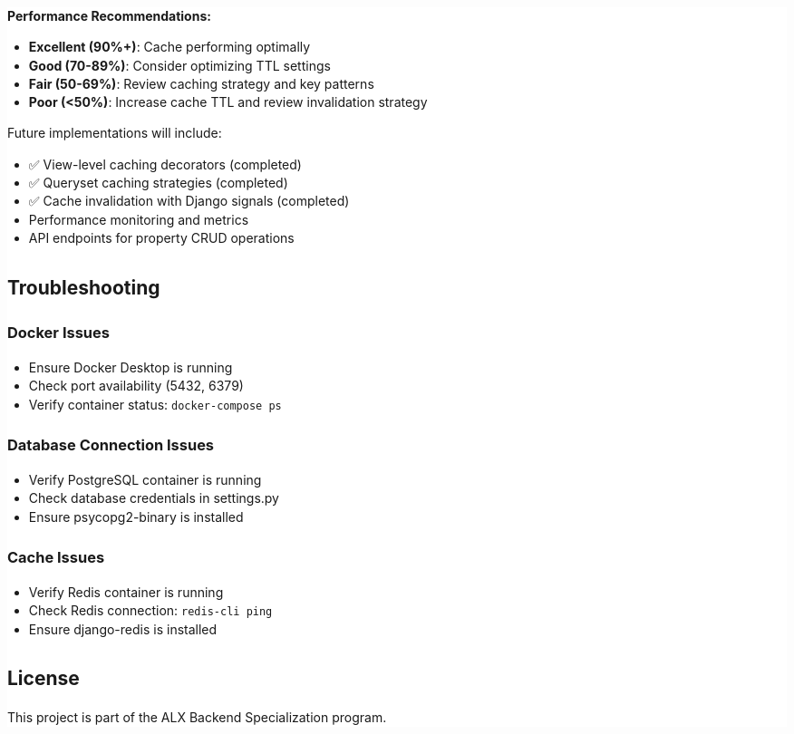**Performance Recommendations:**
- **Excellent (90%+)**: Cache performing optimally
- **Good (70-89%)**: Consider optimizing TTL settings  
- **Fair (50-69%)**: Review caching strategy and key patterns
- **Poor (<50%)**: Increase cache TTL and review invalidation strategy

Future implementations will include:
- ✅ View-level caching decorators (completed)
- ✅ Queryset caching strategies (completed)
- ✅ Cache invalidation with Django signals (completed)
- Performance monitoring and metrics
- API endpoints for property CRUD operations

## Troubleshooting

### Docker Issues
- Ensure Docker Desktop is running
- Check port availability (5432, 6379)
- Verify container status: `docker-compose ps`

### Database Connection Issues
- Verify PostgreSQL container is running
- Check database credentials in settings.py
- Ensure psycopg2-binary is installed

### Cache Issues
- Verify Redis container is running
- Check Redis connection: `redis-cli ping`
- Ensure django-redis is installed

## License

This project is part of the ALX Backend Specialization program.
